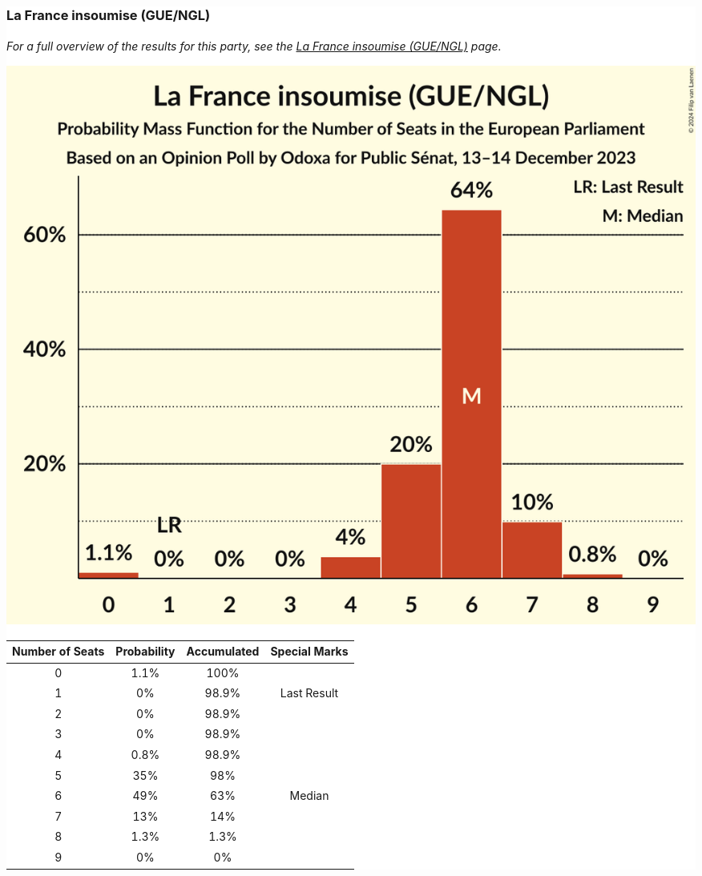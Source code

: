 ### La France insoumise (GUE/NGL)

*For a full overview of the results for this party, see the [La France insoumise (GUE/NGL)](party-lafranceinsoumiseguengl.html) page.*

![Graph with seats probability mass function not yet produced](2023-12-14-Odoxa-seats-pmf-lafranceinsoumiseguengl.png "Seats Probability Mass Function")

| Number of Seats | Probability | Accumulated | Special Marks |
|:---------------:|:-----------:|:-----------:|:-------------:|
| 0 | 1.1% | 100% |  |
| 1 | 0% | 98.9% | Last Result |
| 2 | 0% | 98.9% |  |
| 3 | 0% | 98.9% |  |
| 4 | 0.8% | 98.9% |  |
| 5 | 35% | 98% |  |
| 6 | 49% | 63% | Median |
| 7 | 13% | 14% |  |
| 8 | 1.3% | 1.3% |  |
| 9 | 0% | 0% |  |
